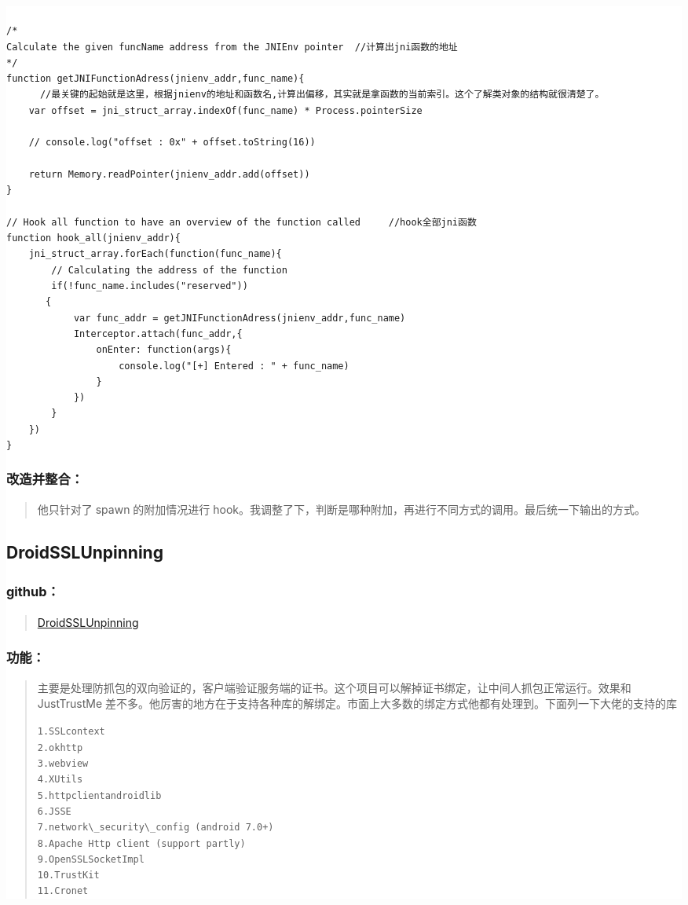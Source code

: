 ```
 
/*
Calculate the given funcName address from the JNIEnv pointer  //计算出jni函数的地址
*/
function getJNIFunctionAdress(jnienv_addr,func_name){
      //最关键的起始就是这里，根据jnienv的地址和函数名,计算出偏移，其实就是拿函数的当前索引。这个了解类对象的结构就很清楚了。
    var offset = jni_struct_array.indexOf(func_name) * Process.pointerSize
 
    // console.log("offset : 0x" + offset.toString(16))
 
    return Memory.readPointer(jnienv_addr.add(offset))
}
 
// Hook all function to have an overview of the function called     //hook全部jni函数
function hook_all(jnienv_addr){
    jni_struct_array.forEach(function(func_name){
        // Calculating the address of the function
        if(!func_name.includes("reserved"))
       {
            var func_addr = getJNIFunctionAdress(jnienv_addr,func_name)
            Interceptor.attach(func_addr,{
                onEnter: function(args){
                    console.log("[+] Entered : " + func_name)
                }
            })
        }
    })
}

```

### [](#改造并整合：)改造并整合：

> 他只针对了 spawn 的附加情况进行 hook。我调整了下，判断是哪种附加，再进行不同方式的调用。最后统一下输出的方式。

DroidSSLUnpinning
-----------------

### [](#github：)github：

> [DroidSSLUnpinning](https://github.com/WooyunDota/DroidSSLUnpinning)

### [](#功能：)功能：

> 主要是处理防抓包的双向验证的，客户端验证服务端的证书。这个项目可以解掉证书绑定，让中间人抓包正常运行。效果和 JustTrustMe 差不多。他厉害的地方在于支持各种库的解绑定。市面上大多数的绑定方式他都有处理到。下面列一下大佬的支持的库
> 
> ```
> 1.SSLcontext
> 2.okhttp
> 3.webview
> 4.XUtils
> 5.httpclientandroidlib
> 6.JSSE
> 7.network\_security\_config (android 7.0+)
> 8.Apache Http client (support partly)
> 9.OpenSSLSocketImpl
> 10.TrustKit
> 11.Cronet
> 
> ```
